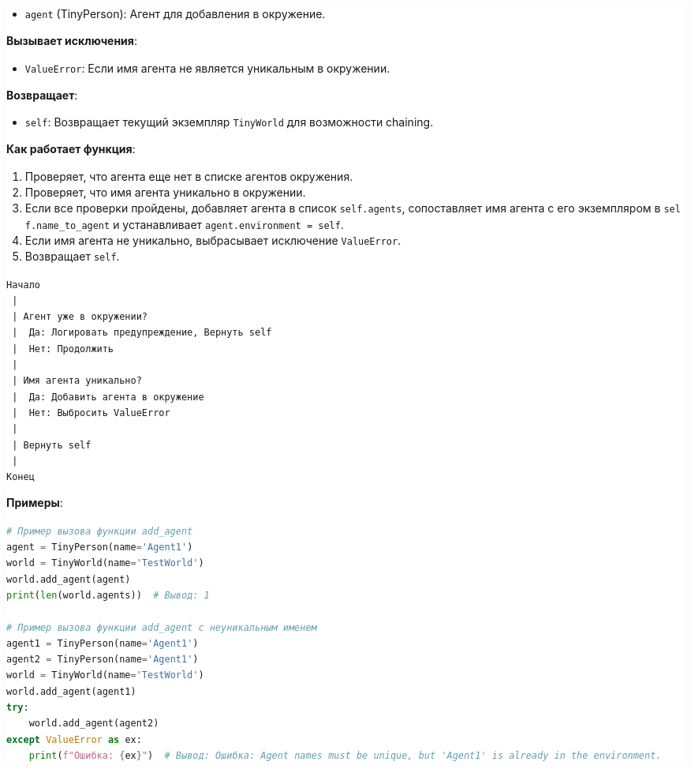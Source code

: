 - `agent` (TinyPerson): Агент для добавления в окружение.

**Вызывает исключения**:

- `ValueError`: Если имя агента не является уникальным в окружении.

**Возвращает**:

- `self`: Возвращает текущий экземпляр `TinyWorld` для возможности chaining.

**Как работает функция**:

1. Проверяет, что агента еще нет в списке агентов окружения.
2. Проверяет, что имя агента уникально в окружении.
3. Если все проверки пройдены, добавляет агента в список `self.agents`, сопоставляет имя агента с его экземпляром в `self.name_to_agent` и устанавливает `agent.environment = self`.
4. Если имя агента не уникально, выбрасывает исключение `ValueError`.
5. Возвращает `self`.

```
Начало
 |
 | Агент уже в окружении?
 |  Да: Логировать предупреждение, Вернуть self
 |  Нет: Продолжить
 |
 | Имя агента уникально?
 |  Да: Добавить агента в окружение
 |  Нет: Выбросить ValueError
 |
 | Вернуть self
 |
Конец
```

**Примеры**:

```python
# Пример вызова функции add_agent
agent = TinyPerson(name='Agent1')
world = TinyWorld(name='TestWorld')
world.add_agent(agent)
print(len(world.agents))  # Вывод: 1

# Пример вызова функции add_agent с неуникальным именем
agent1 = TinyPerson(name='Agent1')
agent2 = TinyPerson(name='Agent1')
world = TinyWorld(name='TestWorld')
world.add_agent(agent1)
try:
    world.add_agent(agent2)
except ValueError as ex:
    print(f"Ошибка: {ex}")  # Вывод: Ошибка: Agent names must be unique, but 'Agent1' is already in the environment.
```
